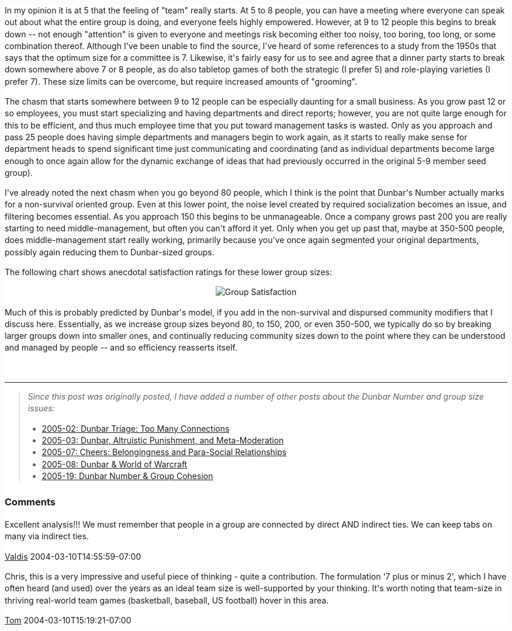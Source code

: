 <p>In my opinion it is at 5 that the feeling of &quot;team&quot; really starts. At 5 to 8 people, you can have a meeting where everyone can speak out about what the entire group is doing, and everyone feels highly empowered. However, at 9 to 12 people this begins to break down -- not enough &quot;attention&quot; is given to everyone and meetings risk becoming either too noisy, too boring, too long, or some combination thereof. Although I've been unable to find the source, I've heard of some references to a study from the 1950s that says that the optimum size for a committee is 7. Likewise, it's fairly easy for us to see and agree that a dinner party starts to break down somewhere above 7 or 8 people, as do also tabletop games of both the strategic (I prefer 5) and role-playing varieties (I prefer 7). These size limits can be overcome, but require increased amounts of &quot;grooming&quot;. </p>
<p>The chasm that starts somewhere between 9 to 12 people can be especially daunting for a small business. As you grow past 12 or so employees, you must start specializing and having departments and direct reports; however, you are not quite large enough for this to be efficient, and thus much employee time that you put toward management tasks is wasted. Only as you approach and pass 25 people does having simple departments and managers begin to work again, as it starts to really make sense for department heads to spend significant time just communicating and coordinating (and as individual departments become large enough to once again allow for the dynamic exchange of ideas that had previously occurred in the original 5-9 member seed group).</p>
<p>I've already noted the next chasm when you go beyond 80 people, which I think is the point that Dunbar's Number actually marks for a non-survival oriented group. Even at this lower point, the noise level created by required socialization becomes an issue, and filtering becomes essential. As you approach 150 this begins to be unmanageable. Once a company grows past 200 you are really starting to need middle-management, but often you can't afford it yet. Only when you get up past that, maybe at 350-500 people, does middle-management start really working, primarily because you've once again segmented your original departments, possibly again reducing them to Dunbar-sized groups.</p>
<p>The following chart shows anecdotal satisfaction ratings for these lower group sizes:</p>
<p align="center"><img src="/GroupSatisfaction.jpg" alt="Group Satisfaction" /></p>
<p>Much of this is probably predicted by Dunbar's model, if you add in the non-survival and dispursed community modifiers that I discuss here. Essentially, as we increase group sizes beyond 80, to 150, 200, or even 350-500, we typically do so by breaking larger groups down into smaller ones, and continually reducing community sizes down to the point where they can be understood and managed by people -- and so efficiency reasserts itself.</p><br />
<hr />
<blockquote><p><em>Since this post was originally posted, I have added a number of other posts about the Dunbar Number and group size issues:</em></p>
<ul>
<li><a href="/2005/02/dunbar_triage_t.html">2005-02: Dunbar Triage: Too Many Connections</a></li>
<li><a href="/2005/03/dunbar_altruist.html">2005-03: Dunbar, Altruistic Punishment, and Meta-Moderation</a></li>
<li><a href="/2005/07/cheers_belongin.html">2005-07: Cheers: Belongingness and Para-Social Relationships</a></li>
<li><a href="/2005/08/dunbar_world_of.html">2005-08: Dunbar &amp; World of Warcraft</a></li>
<li><a href="/2005/10/dunbar_group_co.html">2005-19: Dunbar Number &amp; Group Cohesion</a></li></ul></blockquote>
<footer><h3>Comments</h3>
<div class="u-comment h-cite">
<p class="p-content p-name">Excellent analysis!!!
We must remember that people in a group are connected by direct AND indirect ties.  We can keep tabs on many via indirect ties.
</p>
<a class="u-author h-card" href="http://www.orgnet.com">Valdis</a>
<time class="dt-published" datetime="2004-03-10T14:55:59-07:00">2004-03-10T14:55:59-07:00</time>
</div>
<div class="u-comment h-cite">
<p class="p-content p-name">Chris, this is a very impressive and useful piece of thinking - quite a contribution.
The formulation '7 plus or minus 2', which I have often heard (and used) over the years as an ideal team size is well-supported by your thinking. It's worth noting that team-size in thriving real-world team games (basketball, baseball, US football) hover in this area.
</p>
<a class="u-author h-card" href="http://www.tommandel.com">Tom</a>
<time class="dt-published" datetime="2004-03-10T15:19:21-07:00">2004-03-10T15:19:21-07:00</time>
</div>